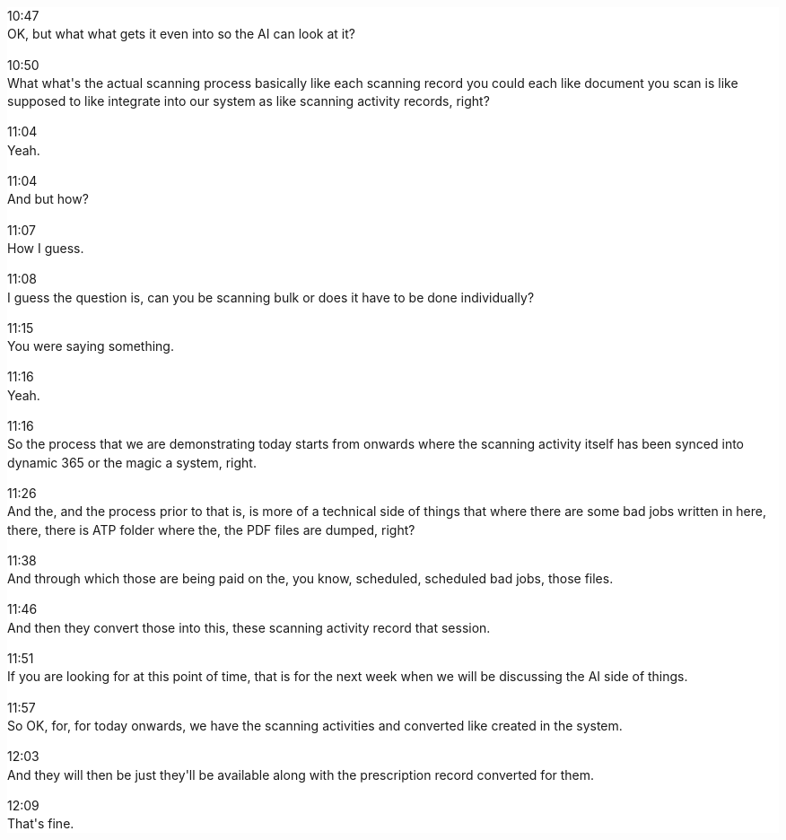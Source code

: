 10:47\
OK, but what what gets it even into so the AI can look at it?

10:50\
What what\'s the actual scanning process basically like each scanning
record you could each like document you scan is like supposed to like
integrate into our system as like scanning activity records, right?

11:04\
Yeah.

11:04\
And but how?

11:07\
How I guess.

11:08\
I guess the question is, can you be scanning bulk or does it have to be
done individually?

11:15\
You were saying something.

11:16\
Yeah.

11:16\
So the process that we are demonstrating today starts from onwards where
the scanning activity itself has been synced into dynamic 365 or the
magic a system, right.

11:26\
And the, and the process prior to that is, is more of a technical side
of things that where there are some bad jobs written in here, there,
there is ATP folder where the, the PDF files are dumped, right?

11:38\
And through which those are being paid on the, you know, scheduled,
scheduled bad jobs, those files.

11:46\
And then they convert those into this, these scanning activity record
that session.

11:51\
If you are looking for at this point of time, that is for the next week
when we will be discussing the AI side of things.

11:57\
So OK, for, for today onwards, we have the scanning activities and
converted like created in the system.

12:03\
And they will then be just they\'ll be available along with the
prescription record converted for them.

12:09\
That\'s fine.
